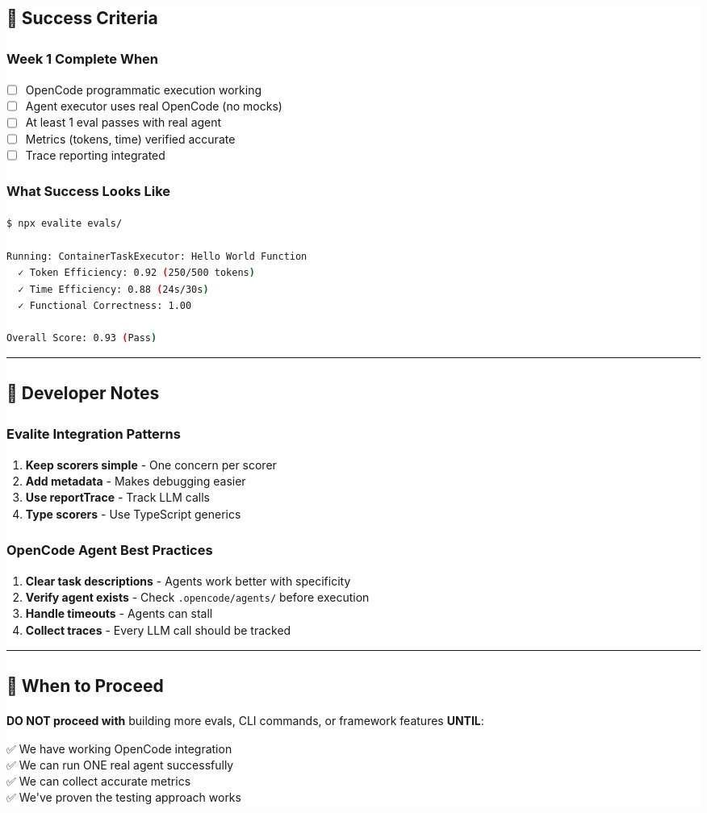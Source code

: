 
## 🎯 Success Criteria

### Week 1 Complete When

- [ ] OpenCode programmatic execution working
- [ ] Agent executor uses real OpenCode (no mocks)
- [ ] At least 1 eval passes with real agent
- [ ] Metrics (tokens, time) verified accurate
- [ ] Trace reporting integrated

### What Success Looks Like

```bash
$ npx evalite evals/

Running: ContainerTaskExecutor: Hello World Function
  ✓ Token Efficiency: 0.92 (250/500 tokens)
  ✓ Time Efficiency: 0.88 (24s/30s)
  ✓ Functional Correctness: 1.00

Overall Score: 0.93 (Pass)
```

---

## 📝 Developer Notes

### Evalite Integration Patterns

1. **Keep scorers simple** - One concern per scorer
2. **Add metadata** - Makes debugging easier
3. **Use reportTrace** - Track LLM calls
4. **Type scorers** - Use TypeScript generics

### OpenCode Agent Best Practices

1. **Clear task descriptions** - Agents work better with specificity
2. **Verify agent exists** - Check `.opencode/agents/` before execution
3. **Handle timeouts** - Agents can stall
4. **Collect traces** - Every LLM call should be tracked

---

## 🚀 When to Proceed

**DO NOT proceed with** building more evals, CLI commands, or framework features **UNTIL**:

✅ We have working OpenCode integration  
✅ We can run ONE real agent successfully  
✅ We can collect accurate metrics  
✅ We've proven the testing approach works
